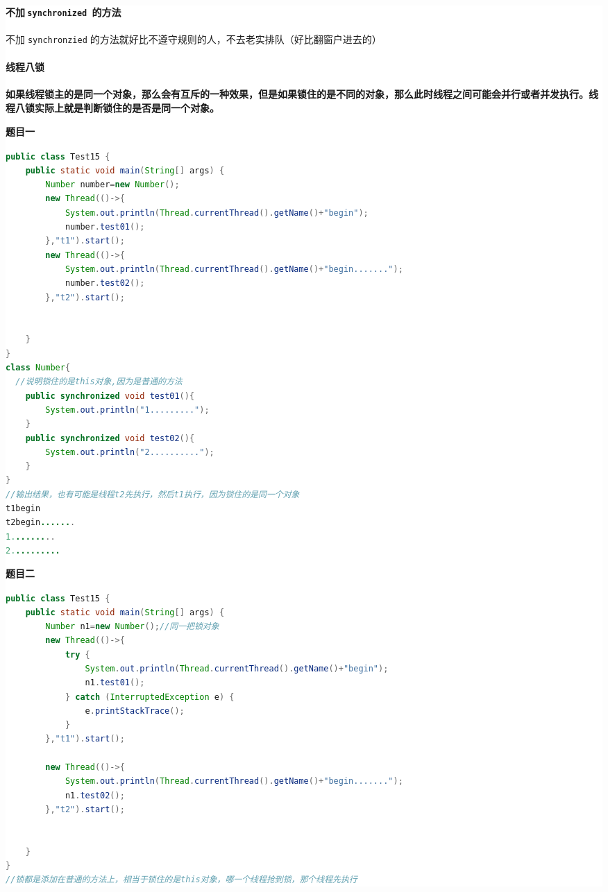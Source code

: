 #### 不加 `synchronized `的方法

不加 `synchronzied` 的方法就好比不遵守规则的人，不去老实排队（好比翻窗户进去的）

#### 线程八锁

**如果线程锁主的是同一个对象，那么会有互斥的一种效果，但是如果锁住的是不同的对象，那么此时线程之间可能会并行或者并发执行。线程八锁实际上就是判断锁住的是否是同一个对象。**

**题目一**

~~~ java
public class Test15 {
    public static void main(String[] args) {
        Number number=new Number();
        new Thread(()->{
            System.out.println(Thread.currentThread().getName()+"begin");
            number.test01();
        },"t1").start();
        new Thread(()->{
            System.out.println(Thread.currentThread().getName()+"begin.......");
            number.test02();
        },"t2").start();


    }
}
class Number{
  //说明锁住的是this对象,因为是普通的方法
    public synchronized void test01(){
        System.out.println("1.........");
    }
    public synchronized void test02(){
        System.out.println("2..........");
    }
}
//输出结果，也有可能是线程t2先执行，然后t1执行，因为锁住的是同一个对象
t1begin
t2begin.......
1.........
2..........
~~~

**题目二**

~~~ java
public class Test15 {
    public static void main(String[] args) {
        Number n1=new Number();//同一把锁对象
        new Thread(()->{
            try {
                System.out.println(Thread.currentThread().getName()+"begin");
                n1.test01();
            } catch (InterruptedException e) {
                e.printStackTrace();
            }
        },"t1").start();

        new Thread(()->{
            System.out.println(Thread.currentThread().getName()+"begin.......");
            n1.test02();
        },"t2").start();


    }
}
//锁都是添加在普通的方法上，相当于锁住的是this对象，哪一个线程抢到锁，那个线程先执行
~~~